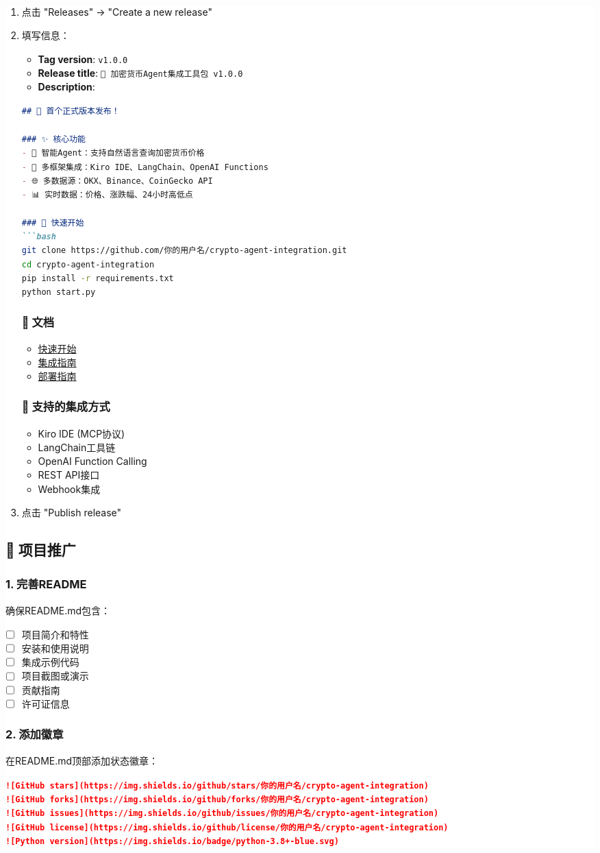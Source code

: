 1. 点击 "Releases" → "Create a new release"
2. 填写信息：
   - **Tag version**: `v1.0.0`
   - **Release title**: `🚀 加密货币Agent集成工具包 v1.0.0`
   - **Description**:
   ```markdown
   ## 🎉 首个正式版本发布！
   
   ### ✨ 核心功能
   - 🤖 智能Agent：支持自然语言查询加密货币价格
   - 🔌 多框架集成：Kiro IDE、LangChain、OpenAI Functions
   - 🌐 多数据源：OKX、Binance、CoinGecko API
   - 📊 实时数据：价格、涨跌幅、24小时高低点
   
   ### 🚀 快速开始
   ```bash
   git clone https://github.com/你的用户名/crypto-agent-integration.git
   cd crypto-agent-integration
   pip install -r requirements.txt
   python start.py
   ```
   
   ### 📖 文档
   - [快速开始](QUICK_START.md)
   - [集成指南](AGENT_INTEGRATION_GUIDE.md)
   - [部署指南](DEPLOYMENT.md)
   
   ### 🎯 支持的集成方式
   - Kiro IDE (MCP协议)
   - LangChain工具链
   - OpenAI Function Calling
   - REST API接口
   - Webhook集成
   ```

3. 点击 "Publish release"

## 🌟 项目推广

### 1. 完善README
确保README.md包含：
- [ ] 项目简介和特性
- [ ] 安装和使用说明
- [ ] 集成示例代码
- [ ] 项目截图或演示
- [ ] 贡献指南
- [ ] 许可证信息

### 2. 添加徽章
在README.md顶部添加状态徽章：

```markdown
![GitHub stars](https://img.shields.io/github/stars/你的用户名/crypto-agent-integration)
![GitHub forks](https://img.shields.io/github/forks/你的用户名/crypto-agent-integration)
![GitHub issues](https://img.shields.io/github/issues/你的用户名/crypto-agent-integration)
![GitHub license](https://img.shields.io/github/license/你的用户名/crypto-agent-integration)
![Python version](https://img.shields.io/badge/python-3.8+-blue.svg)
```
